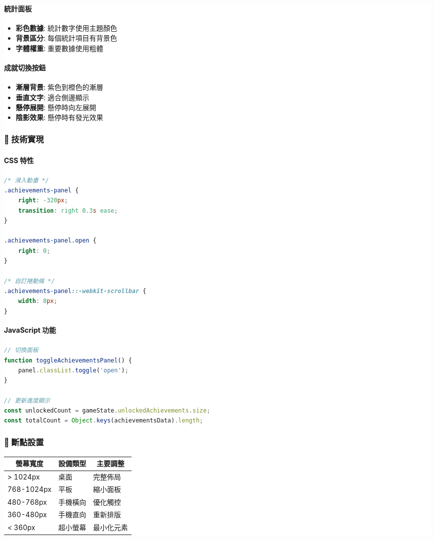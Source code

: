 #### 統計面板
- **彩色數據**: 統計數字使用主題顏色
- **背景區分**: 每個統計項目有背景色
- **字體權重**: 重要數據使用粗體

#### 成就切換按鈕
- **漸層背景**: 紫色到橙色的漸層
- **垂直文字**: 適合側邊顯示
- **懸停展開**: 懸停時向左展開
- **陰影效果**: 懸停時有發光效果

### 🔧 技術實現

#### CSS 特性
```css
/* 滑入動畫 */
.achievements-panel {
    right: -320px;
    transition: right 0.3s ease;
}

.achievements-panel.open {
    right: 0;
}

/* 自訂捲動條 */
.achievements-panel::-webkit-scrollbar {
    width: 8px;
}
```

#### JavaScript 功能
```javascript
// 切換面板
function toggleAchievementsPanel() {
    panel.classList.toggle('open');
}

// 更新進度顯示
const unlockedCount = gameState.unlockedAchievements.size;
const totalCount = Object.keys(achievementsData).length;
```

### 📐 斷點設置

| 螢幕寬度 | 設備類型 | 主要調整 |
|---------|---------|---------|
| > 1024px | 桌面 | 完整佈局 |
| 768-1024px | 平板 | 縮小面板 |
| 480-768px | 手機橫向 | 優化觸控 |
| 360-480px | 手機直向 | 重新排版 |
| < 360px | 超小螢幕 | 最小化元素 |
